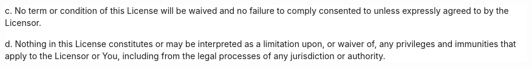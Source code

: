 c. No term or condition of this License will be waived and no failure to comply consented to unless expressly agreed to by the Licensor.

d. Nothing in this License constitutes or may be interpreted as a limitation upon, or waiver of, any privileges and immunities that apply to the Licensor or You, including from the legal processes of any jurisdiction or authority.
